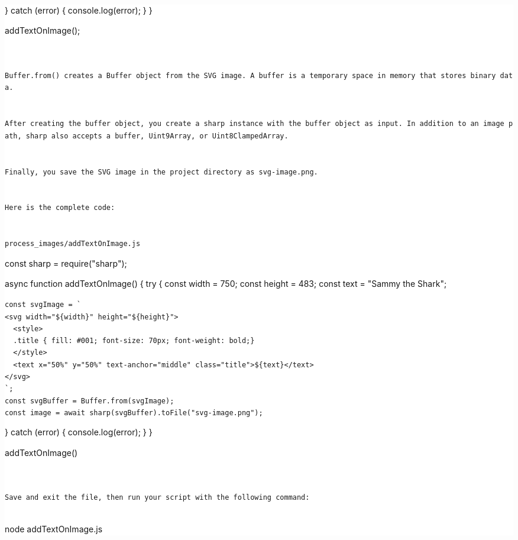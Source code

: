   } catch (error) {
    console.log(error);
  }
}

addTextOnImage();

```


Buffer.from() creates a Buffer object from the SVG image. A buffer is a temporary space in memory that stores binary data.


After creating the buffer object, you create a sharp instance with the buffer object as input. In addition to an image path, sharp also accepts a buffer, Uint9Array, or Uint8ClampedArray.


Finally, you save the SVG image in the project directory as svg-image.png.


Here is the complete code:


process_images/addTextOnImage.js
```
const sharp = require("sharp");

async function addTextOnImage() {
  try {
    const width = 750;
    const height = 483;
    const text = "Sammy the Shark";

    const svgImage = `
    <svg width="${width}" height="${height}">
      <style>
      .title { fill: #001; font-size: 70px; font-weight: bold;}
      </style>
      <text x="50%" y="50%" text-anchor="middle" class="title">${text}</text>
    </svg>
    `;
    const svgBuffer = Buffer.from(svgImage);
    const image = await sharp(svgBuffer).toFile("svg-image.png");
  } catch (error) {
    console.log(error);
  }
}

addTextOnImage()

```


Save and exit the file, then run your script with the following command:


```
node addTextOnImage.js
